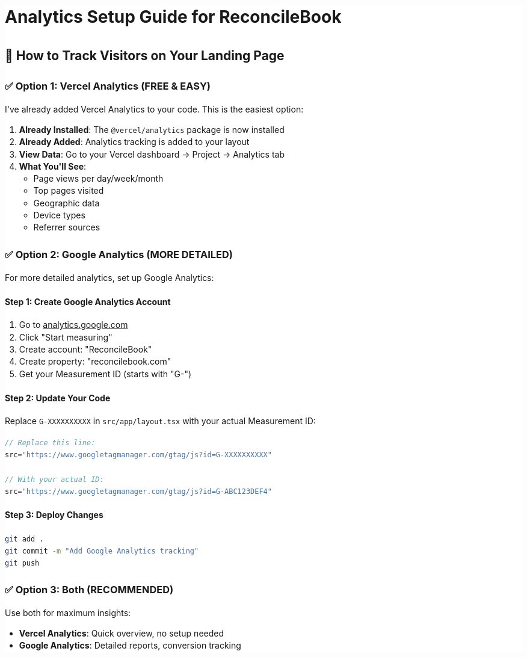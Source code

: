 # Analytics Setup Guide for ReconcileBook

## 🎯 How to Track Visitors on Your Landing Page

### ✅ Option 1: Vercel Analytics (FREE & EASY)
I've already added Vercel Analytics to your code. This is the easiest option:

1. **Already Installed**: The `@vercel/analytics` package is now installed
2. **Already Added**: Analytics tracking is added to your layout
3. **View Data**: Go to your Vercel dashboard → Project → Analytics tab
4. **What You'll See**:
   - Page views per day/week/month
   - Top pages visited
   - Geographic data
   - Device types
   - Referrer sources

### ✅ Option 2: Google Analytics (MORE DETAILED)
For more detailed analytics, set up Google Analytics:

#### Step 1: Create Google Analytics Account
1. Go to [analytics.google.com](https://analytics.google.com)
2. Click "Start measuring"
3. Create account: "ReconcileBook"
4. Create property: "reconcilebook.com"
5. Get your Measurement ID (starts with "G-")

#### Step 2: Update Your Code
Replace `G-XXXXXXXXXX` in `src/app/layout.tsx` with your actual Measurement ID:

```javascript
// Replace this line:
src="https://www.googletagmanager.com/gtag/js?id=G-XXXXXXXXXX"

// With your actual ID:
src="https://www.googletagmanager.com/gtag/js?id=G-ABC123DEF4"
```

#### Step 3: Deploy Changes
```bash
git add .
git commit -m "Add Google Analytics tracking"
git push
```

### ✅ Option 3: Both (RECOMMENDED)
Use both for maximum insights:
- **Vercel Analytics**: Quick overview, no setup needed
- **Google Analytics**: Detailed reports, conversion tracking
